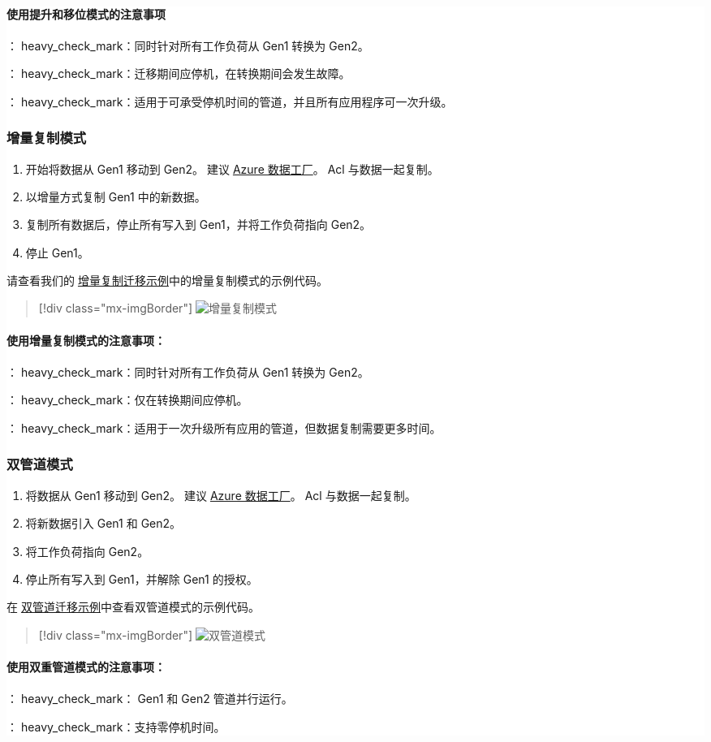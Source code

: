 #### <a name="considerations-for-using-the-lift-and-shift-pattern"></a>使用提升和移位模式的注意事项

： heavy_check_mark：同时针对所有工作负荷从 Gen1 转换为 Gen2。

： heavy_check_mark：迁移期间应停机，在转换期间会发生故障。

： heavy_check_mark：适用于可承受停机时间的管道，并且所有应用程序可一次升级。

### <a name="incremental-copy-pattern"></a>增量复制模式

1. 开始将数据从 Gen1 移动到 Gen2。 建议 [Azure 数据工厂](../../data-factory/connector-azure-data-lake-storage.md)。 Acl 与数据一起复制。

2. 以增量方式复制 Gen1 中的新数据。

3. 复制所有数据后，停止所有写入到 Gen1，并将工作负荷指向 Gen2。

4. 停止 Gen1。

请查看我们的 [增量复制迁移示例](https://github.com/rukmani-msft/adlsgen1togen2migrationsamples/blob/master/src/Incremental/README.md)中的增量复制模式的示例代码。


> [!div class="mx-imgBorder"]
> ![增量复制模式](./media/data-lake-storage-migrate-gen1-to-gen2/incremental-copy.png)

#### <a name="considerations-for-using-the-incremental-copy-pattern"></a>使用增量复制模式的注意事项：

： heavy_check_mark：同时针对所有工作负荷从 Gen1 转换为 Gen2。

： heavy_check_mark：仅在转换期间应停机。

： heavy_check_mark：适用于一次升级所有应用的管道，但数据复制需要更多时间。

### <a name="dual-pipeline-pattern"></a>双管道模式

1. 将数据从 Gen1 移动到 Gen2。 建议 [Azure 数据工厂](../../data-factory/connector-azure-data-lake-storage.md)。 Acl 与数据一起复制。

2. 将新数据引入 Gen1 和 Gen2。

3. 将工作负荷指向 Gen2。

4. 停止所有写入到 Gen1，并解除 Gen1 的授权。

在 [双管道迁移示例](https://github.com/rukmani-msft/adlsgen1togen2migrationsamples/blob/master/src/Dual%20pipeline/README.md)中查看双管道模式的示例代码。

> [!div class="mx-imgBorder"]
> ![双管道模式](./media/data-lake-storage-migrate-gen1-to-gen2/dual-pipeline.png)

#### <a name="considerations-for-using-the-dual-pipeline-pattern"></a>使用双重管道模式的注意事项：

： heavy_check_mark： Gen1 和 Gen2 管道并行运行。

： heavy_check_mark：支持零停机时间。
